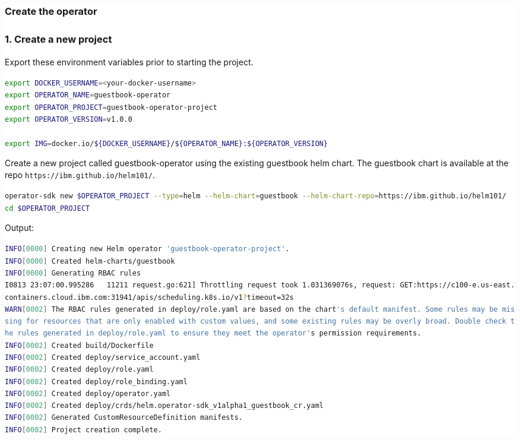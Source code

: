 ### Create the operator

### 1. Create a new project

Export these environment variables prior to starting the project.

```bash
export DOCKER_USERNAME=<your-docker-username>
export OPERATOR_NAME=guestbook-operator
export OPERATOR_PROJECT=guestbook-operator-project
export OPERATOR_VERSION=v1.0.0

export IMG=docker.io/${DOCKER_USERNAME}/${OPERATOR_NAME}:${OPERATOR_VERSION}
```

Create a new project called guestbook-operator using the existing guestbook helm chart. The guestbook chart is available at the repo `https://ibm.github.io/helm101/`.

```bash
operator-sdk new $OPERATOR_PROJECT --type=helm --helm-chart=guestbook --helm-chart-repo=https://ibm.github.io/helm101/
cd $OPERATOR_PROJECT
```

Output:

```bash
INFO[0000] Creating new Helm operator 'guestbook-operator-project'.
INFO[0000] Created helm-charts/guestbook
INFO[0000] Generating RBAC rules
I0813 23:07:00.995286   11211 request.go:621] Throttling request took 1.031369076s, request: GET:https://c100-e.us-east.containers.cloud.ibm.com:31941/apis/scheduling.k8s.io/v1?timeout=32s
WARN[0002] The RBAC rules generated in deploy/role.yaml are based on the chart's default manifest. Some rules may be missing for resources that are only enabled with custom values, and some existing rules may be overly broad. Double check the rules generated in deploy/role.yaml to ensure they meet the operator's permission requirements.
INFO[0002] Created build/Dockerfile
INFO[0002] Created deploy/service_account.yaml
INFO[0002] Created deploy/role.yaml
INFO[0002] Created deploy/role_binding.yaml
INFO[0002] Created deploy/operator.yaml
INFO[0002] Created deploy/crds/helm.operator-sdk_v1alpha1_guestbook_cr.yaml
INFO[0002] Generated CustomResourceDefinition manifests.
INFO[0002] Project creation complete.
```
